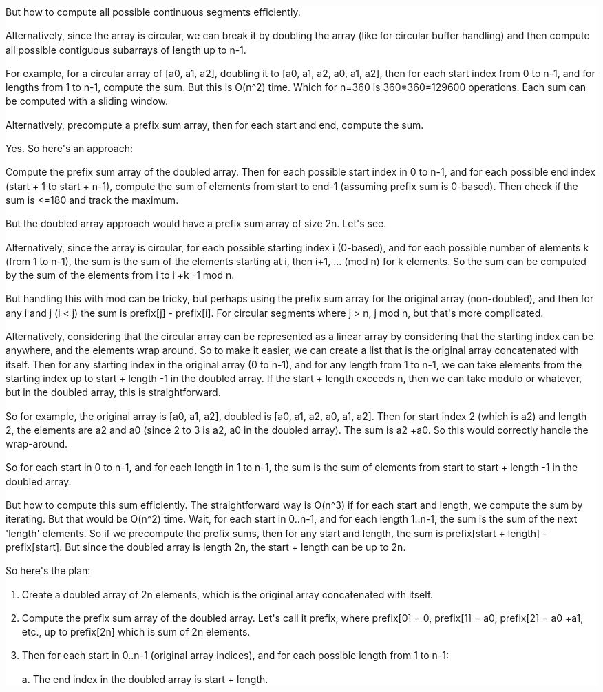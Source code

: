But how to compute all possible continuous segments efficiently.

Alternatively, since the array is circular, we can break it by doubling the array (like for circular buffer handling) and then compute all possible contiguous subarrays of length up to n-1.

For example, for a circular array of [a0, a1, a2], doubling it to [a0, a1, a2, a0, a1, a2], then for each start index from 0 to n-1, and for lengths from 1 to n-1, compute the sum. But this is O(n^2) time. Which for n=360 is 360*360=129600 operations. Each sum can be computed with a sliding window.

Alternatively, precompute a prefix sum array, then for each start and end, compute the sum.

Yes. So here's an approach:

Compute the prefix sum array of the doubled array. Then for each possible start index in 0 to n-1, and for each possible end index (start + 1 to start + n-1), compute the sum of elements from start to end-1 (assuming prefix sum is 0-based). Then check if the sum is <=180 and track the maximum.

But the doubled array approach would have a prefix sum array of size 2n. Let's see.

Alternatively, since the array is circular, for each possible starting index i (0-based), and for each possible number of elements k (from 1 to n-1), the sum is the sum of the elements starting at i, then i+1, ... (mod n) for k elements. So the sum can be computed by the sum of the elements from i to i +k -1 mod n.

But handling this with mod can be tricky, but perhaps using the prefix sum array for the original array (non-doubled), and then for any i and j (i < j) the sum is prefix[j] - prefix[i]. For circular segments where j > n, j mod n, but that's more complicated.

Alternatively, considering that the circular array can be represented as a linear array by considering that the starting index can be anywhere, and the elements wrap around. So to make it easier, we can create a list that is the original array concatenated with itself. Then for any starting index in the original array (0 to n-1), and for any length from 1 to n-1, we can take elements from the starting index up to start + length -1 in the doubled array. If the start + length exceeds n, then we can take modulo or whatever, but in the doubled array, this is straightforward.

So for example, the original array is [a0, a1, a2], doubled is [a0, a1, a2, a0, a1, a2]. Then for start index 2 (which is a2) and length 2, the elements are a2 and a0 (since 2 to 3 is a2, a0 in the doubled array). The sum is a2 +a0. So this would correctly handle the wrap-around.

So for each start in 0 to n-1, and for each length in 1 to n-1, the sum is the sum of elements from start to start + length -1 in the doubled array.

But how to compute this sum efficiently. The straightforward way is O(n^3) if for each start and length, we compute the sum by iterating. But that would be O(n^2) time. Wait, for each start in 0..n-1, and for each length 1..n-1, the sum is the sum of the next 'length' elements. So if we precompute the prefix sums, then for any start and length, the sum is prefix[start + length] - prefix[start]. But since the doubled array is length 2n, the start + length can be up to 2n.

So here's the plan:

1. Create a doubled array of 2n elements, which is the original array concatenated with itself.

2. Compute the prefix sum array of the doubled array. Let's call it prefix, where prefix[0] = 0, prefix[1] = a0, prefix[2] = a0 +a1, etc., up to prefix[2n] which is sum of 2n elements.

3. Then for each start in 0..n-1 (original array indices), and for each possible length from 1 to n-1:

   a. The end index in the doubled array is start + length.
